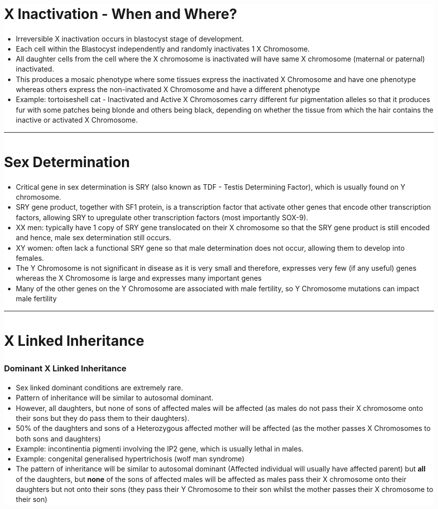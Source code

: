
# X Inactivation - When and Where?

- Irreversible X inactivation occurs in blastocyst stage of development.
- Each cell within the Blastocyst independently and randomly inactivates 1 X Chromosome.
- All daughter cells from the cell where the X chromosome is inactivated will have same X chromosome (maternal or paternal) inactivated.
- This produces a mosaic phenotype where some tissues express the inactivated X Chromosome and have one phenotype whereas others express the non-inactivated X Chromosome and have a different phenotype
- Example: tortoiseshell cat - Inactivated and Active X Chromosomes carry different fur pigmentation alleles so that it produces fur with some patches being blonde and others being black, depending on whether the tissue from which the hair contains the inactive or activated X Chromosome.

---

# Sex Determination

- Critical gene in sex determination is SRY (also known as TDF - Testis Determining Factor), which is usually found on Y chromosome.
- SRY gene product, together with SF1 protein, is a transcription factor that activate other genes that encode other transcription factors, allowing SRY to upregulate other transcription factors (most importantly SOX-9).
- XX men: typically have 1 copy of SRY gene translocated on their X chromosome so that the SRY gene product is still encoded and hence, male sex determination still occurs.
- XY women: often lack a functional SRY gene so that male determination does not occur, allowing them to develop into females.
- The Y Chromosome is not significant in disease as it is very small and therefore, expresses very few (if any useful) genes whereas the X Chromosome is large and expresses many important genes
- Many of the other genes on the Y Chromosome are associated with male fertility, so Y Chromosome mutations can impact male fertility

---

# X Linked Inheritance

### Dominant X Linked Inheritance

- Sex linked dominant conditions are extremely rare.
- Pattern of inheritance will be similar to autosomal dominant.
- However, all daughters, but none of sons of affected males will be affected (as males do not pass their X chromosome onto their sons but they do pass them to their daughters).
- 50% of the daughters and sons of a Heterozygous affected mother will be affected (as the mother passes X Chromosomes to both sons and daughters)
- Example: incontinentia pigmenti involving the IP2 gene, which is usually lethal in males.
- Example: congenital generalised hypertrichosis (wolf man syndrome)
- The pattern of inheritance will be similar to autosomal dominant (Affected individual will usually have affected parent) but **all** of the daughters, but **none** of the sons of affected males will be affected as males pass their X chromosome onto their daughters but not onto their sons (they pass their Y Chromosome to their son whilst the mother passes their X chromosome to their son)
